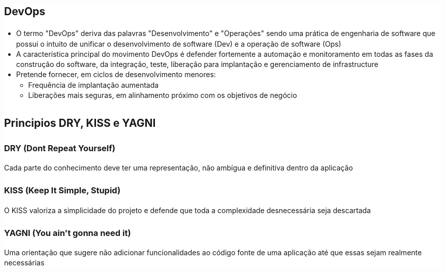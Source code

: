 ## DevOps
* O termo "DevOps" deriva das palavras "Desenvolvimento" e "Operações" sendo uma prática de engenharia de software que possui o intuito de unificar o desenvolvimento de software (Dev) e a operação de software (Ops)
* A característica principal do movimento DevOps é defender fortemente a automação e monitoramento em todas as fases da construção do software, da integração, teste, liberação para implantação e gerenciamento de infrastructure
* Pretende fornecer, em ciclos de desenvolvimento menores:
  * Frequência de implantação aumentada
  * Liberações mais seguras, em alinhamento próximo com os objetivos de negócio

## Principios DRY, KISS e YAGNI
### DRY (Dont Repeat Yourself)
Cada parte do conhecimento deve ter uma representação, não ambígua e definitiva dentro da aplicação

### KISS (Keep It Simple, Stupid)
O KISS valoriza a simplicidade do projeto e defende que toda a complexidade desnecessária seja descartada

### YAGNI (You ain't gonna need it)
Uma orientação que sugere não adicionar funcionalidades ao código fonte de uma aplicação até que essas sejam realmente necessárias
